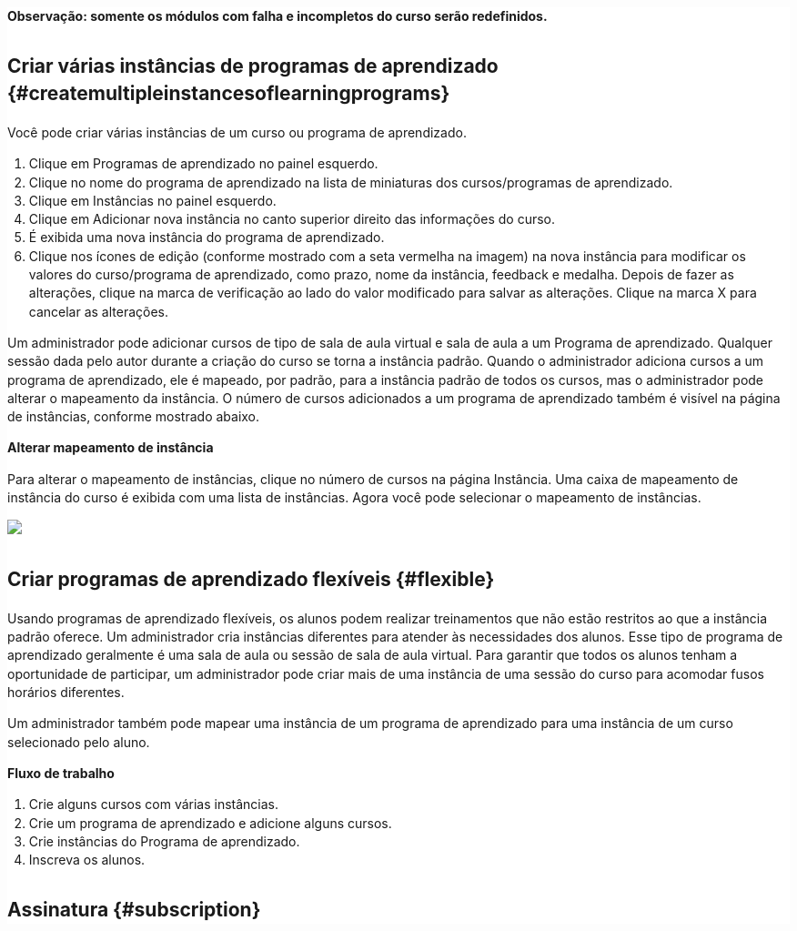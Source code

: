 **Observação: somente os módulos com falha e incompletos do curso serão redefinidos.**

## Criar várias instâncias de programas de aprendizado {#createmultipleinstancesoflearningprograms}

Você pode criar várias instâncias de um curso ou programa de aprendizado.

1. Clique em Programas de aprendizado no painel esquerdo.
1. Clique no nome do programa de aprendizado na lista de miniaturas dos cursos/programas de aprendizado.
1. Clique em Instâncias no painel esquerdo.
1. Clique em Adicionar nova instância no canto superior direito das informações do curso.
1. É exibida uma nova instância do programa de aprendizado.
1. Clique nos ícones de edição (conforme mostrado com a seta vermelha na imagem) na nova instância para modificar os valores do curso/programa de aprendizado, como prazo, nome da instância, feedback e medalha. Depois de fazer as alterações, clique na marca de verificação ao lado do valor modificado para salvar as alterações. Clique na marca X para cancelar as alterações.

Um administrador pode adicionar cursos de tipo de sala de aula virtual e sala de aula a um Programa de aprendizado. Qualquer sessão dada pelo autor durante a criação do curso se torna a instância padrão. Quando o administrador adiciona cursos a um programa de aprendizado, ele é mapeado, por padrão, para a instância padrão de todos os cursos, mas o administrador pode alterar o mapeamento da instância. O número de cursos adicionados a um programa de aprendizado também é visível na página de instâncias, conforme mostrado abaixo.

**Alterar mapeamento de instância**

Para alterar o mapeamento de instâncias, clique no número de cursos na página Instância. Uma caixa de mapeamento de instância do curso é exibida com uma lista de instâncias. Agora você pode selecionar o mapeamento de instâncias.

![](assets/change-instance-mapping.jpeg)

## Criar programas de aprendizado flexíveis {#flexible}

Usando programas de aprendizado flexíveis, os alunos podem realizar treinamentos que não estão restritos ao que a instância padrão oferece. Um administrador cria instâncias diferentes para atender às necessidades dos alunos. Esse tipo de programa de aprendizado geralmente é uma sala de aula ou sessão de sala de aula virtual. Para garantir que todos os alunos tenham a oportunidade de participar, um administrador pode criar mais de uma instância de uma sessão do curso para acomodar fusos horários diferentes.

Um administrador também pode mapear uma instância de um programa de aprendizado para uma instância de um curso selecionado pelo aluno.

**Fluxo de trabalho**

1. Crie alguns cursos com várias instâncias.
1. Crie um programa de aprendizado e adicione alguns cursos.
1. Crie instâncias do Programa de aprendizado.
1. Inscreva os alunos.

## Assinatura {#subscription}

